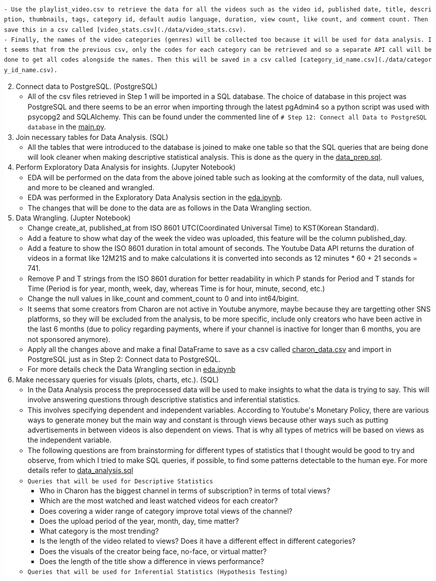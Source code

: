     - Use the playlist_video.csv to retrieve the data for all the videos such as the video id, published date, title, description, thumbnails, tags, category id, default audio language, duration, view count, like count, and comment count. Then save this in a csv called [video_stats.csv](./data/video_stats.csv).
    - Finally, the names of the video categories (genres) will be collected too because it will be used for data analysis. It seems that from the previous csv, only the codes for each category can be retrieved and so a separate API call will be done to get all codes alongside the names. Then this will be saved in a csv called [category_id_name.csv](./data/category_id_name.csv).
2. Connect data to PostgreSQL. (PostgreSQL)
    - All of the csv files retrieved in Step 1 will be imported in a SQL database. The choice of database in this project was PostgreSQL and there seems to be an error when importing through the latest pgAdmin4 so a python script was used with psycopg2 and SQLAlchemy. This can be found under the commented line of `# Step 12: Connect all Data to PostgreSQL database` in the [main.py](./main.py).
3. Join necessary tables for Data Analysis. (SQL)
    - All the tables that were introduced to the database is joined to make one table so that the SQL queries that are being done will look cleaner when making descriptive statistical analysis. This is done as the query in the [data_prep.sql](./data_prep.sql).
4. Perform Exploratory Data Analysis for insights. (Jupyter Notebook)
    - EDA will be performed on the data from the above joined table such as looking at the comformity of the data, null values, and more to be cleaned and wrangled.
    - EDA was performed in the Exploratory Data Analysis section in the [eda.ipynb](./eda.ipynb).
    - The changes that will be done to the data are as follows in the Data Wrangling section.
5. Data Wrangling. (Jupter Notebook)
    - Change create_at, published_at from ISO 8601 UTC(Coordinated Universal Time) to KST(Korean Standard).
    - Add a feature to show what day of the week the video was uploaded, this feature will be the column published_day.
    - Add a feature to show the ISO 8601 duration in total amount of seconds. The Youtube Data API returns the duration of videos in a format like 12M21S and to make calculations it is converted into seconds as 12 minutes * 60 + 21 seconds = 741.
    - Remove P and T strings from the ISO 8601 duration for better readability in which P stands for Period and T stands for Time (Period is for year, month, week, day, whereas Time is for hour, minute, second, etc.)
    - Change the null values in like_count and comment_count to 0 and into int64/bigint.
    - It seems that some creators from Charon are not active in Youtube anymore, maybe because they are targetting other SNS platforms, so they will be excluded from the analysis, to be more specific, include only creators who have been active in the last 6 months (due to policy regarding payments, where if your channel is inactive for longer than 6 months, you are not sponsored anymore).
    - Apply all the changes above and make a final DataFrame to save as a csv called [charon_data.csv](./data/charon_data.csv) and import in PostgreSQL just as in Step 2: Connect data to PostgreSQL.
    - For more details check the Data Wrangling section in [eda.ipynb](./eda.ipynb)
6. Make necessary queries for visuals (plots, charts, etc.). (SQL)
    - In the Data Analysis process the preprocessed data will be used to make insights to what the data is trying to say. This will involve answering questions through descriptive statistics and inferential statistics.
    - This involves specifying dependent and independent variables. According to Youtube's Monetary Policy, there are various ways to generate money but the main way and constant is through views because other ways such as putting advertisements in between videos is also dependent on views. That is why all types of metrics will be based on views as the independent variable.
    - The following questions are from brainstorming for different types of statistics that I thought would be good to try and observe, from which I tried to make SQL queries, if possible, to find some patterns detectable to the human eye. For more details refer to [data_analysis.sql](./data_analysis.sql)
    - `Queries that will be used for Descriptive Statistics`
        - Who in Charon has the biggest channel in terms of subscription? in terms of total views?
        - Which are the most watched and least watched videos for each creator?
        - Does covering a wider range of category improve total views of the channel?
        - Does the upload period of the year, month, day, time matter?
        - What category is the most trending?
        - Is the length of the video related to views? Does it have a different effect in different categories?
        - Does the visuals of the creator being face, no-face, or virtual matter?
        - Does the length of the title show a difference in views performance? 
    - `Queries that will be used for Inferential Statistics (Hypothesis Testing)`